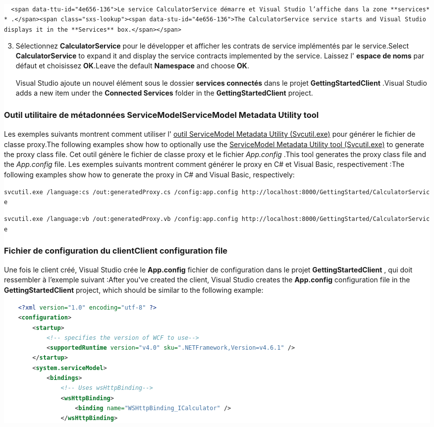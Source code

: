       <span data-ttu-id="4e656-136">Le service CalculatorService démarre et Visual Studio l’affiche dans la zone **services** .</span><span class="sxs-lookup"><span data-stu-id="4e656-136">The CalculatorService service starts and Visual Studio displays it in the **Services** box.</span></span>

   3. <span data-ttu-id="4e656-137">Sélectionnez **CalculatorService** pour le développer et afficher les contrats de service implémentés par le service.</span><span class="sxs-lookup"><span data-stu-id="4e656-137">Select **CalculatorService** to expand it and display the service contracts implemented by the service.</span></span> <span data-ttu-id="4e656-138">Laissez l' **espace de noms** par défaut et choisissez **OK**.</span><span class="sxs-lookup"><span data-stu-id="4e656-138">Leave the default **Namespace** and choose **OK**.</span></span>

      <span data-ttu-id="4e656-139">Visual Studio ajoute un nouvel élément sous le dossier **services connectés** dans le projet **GettingStartedClient** .</span><span class="sxs-lookup"><span data-stu-id="4e656-139">Visual Studio adds a new item under the **Connected Services** folder in the **GettingStartedClient** project.</span></span>

### <a name="servicemodel-metadata-utility-tool"></a><span data-ttu-id="4e656-140">Outil utilitaire de métadonnées ServiceModel</span><span class="sxs-lookup"><span data-stu-id="4e656-140">ServiceModel Metadata Utility tool</span></span>

<span data-ttu-id="4e656-141">Les exemples suivants montrent comment utiliser l' [outil ServiceModel Metadata Utility (Svcutil.exe)](servicemodel-metadata-utility-tool-svcutil-exe.md) pour générer le fichier de classe proxy.</span><span class="sxs-lookup"><span data-stu-id="4e656-141">The following examples show how to optionally use the [ServiceModel Metadata Utility tool (Svcutil.exe)](servicemodel-metadata-utility-tool-svcutil-exe.md) to generate the proxy class file.</span></span> <span data-ttu-id="4e656-142">Cet outil génère le fichier de classe proxy et le fichier *App.config* .</span><span class="sxs-lookup"><span data-stu-id="4e656-142">This tool generates the proxy class file and the *App.config* file.</span></span> <span data-ttu-id="4e656-143">Les exemples suivants montrent comment générer le proxy en C# et Visual Basic, respectivement :</span><span class="sxs-lookup"><span data-stu-id="4e656-143">The following examples show how to generate the proxy in C# and Visual Basic, respectively:</span></span>

```shell
svcutil.exe /language:cs /out:generatedProxy.cs /config:app.config http://localhost:8000/GettingStarted/CalculatorService
```

```shell
svcutil.exe /language:vb /out:generatedProxy.vb /config:app.config http://localhost:8000/GettingStarted/CalculatorService
```

### <a name="client-configuration-file"></a><span data-ttu-id="4e656-144">Fichier de configuration du client</span><span class="sxs-lookup"><span data-stu-id="4e656-144">Client configuration file</span></span>

<span data-ttu-id="4e656-145">Une fois le client créé, Visual Studio crée le **App.config** fichier de configuration dans le projet **GettingStartedClient** , qui doit ressembler à l’exemple suivant :</span><span class="sxs-lookup"><span data-stu-id="4e656-145">After you've created the client, Visual Studio creates the **App.config** configuration file in the **GettingStartedClient** project, which should be similar to the following example:</span></span>

```xml
    <?xml version="1.0" encoding="utf-8" ?>
    <configuration>
        <startup>
            <!-- specifies the version of WCF to use-->
            <supportedRuntime version="v4.0" sku=".NETFramework,Version=v4.6.1" />
        </startup>
        <system.serviceModel>
            <bindings>
                <!-- Uses wsHttpBinding-->
                <wsHttpBinding>
                    <binding name="WSHttpBinding_ICalculator" />
                </wsHttpBinding>
```